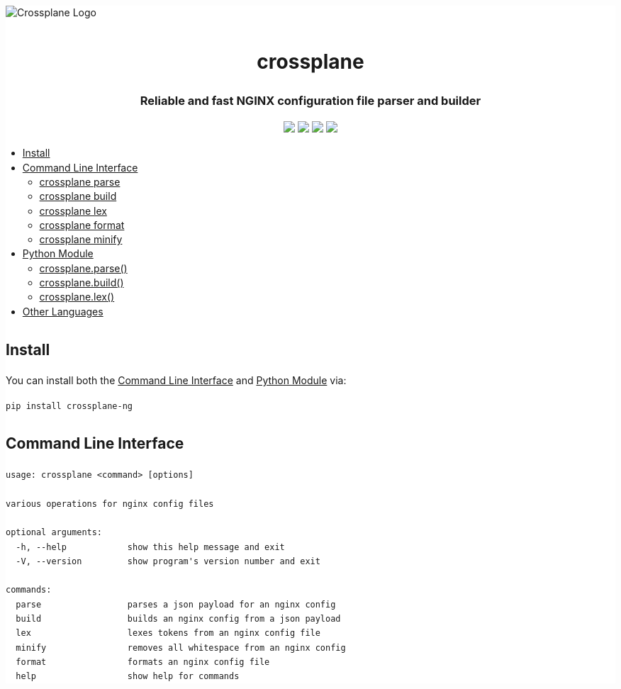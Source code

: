 ![Crossplane Logo](https://raw.githubusercontent.com/qosmio/crossplane/master/ext/crossplane-logo.png)
<h1 align="center">crossplane</h1>
<h3 align="center">Reliable and fast NGINX configuration file parser and builder</h3>

<p align="center">
<a href="https://github.com/qosmio/crossplane/actions/workflows/crossplane-ci.yml"><img src="https://github.com/qosmio/crossplane/actions/workflows/crossplane-ci.yml/badge.svg"></a>
<a href="https://github.com/qosmio/crossplane/releases"><img src="https://img.shields.io/github/release/qosmio/crossplane.svg"></a>
<a href="https://pypi.python.org/pypi/crossplane"><img src="https://img.shields.io/pypi/l/crossplane.svg"></a>
<a href="https://pypi.python.org/pypi/crossplane"><img src="https://img.shields.io/pypi/pyversions/crossplane.svg"></a>
</p>

  - [Install](#install)
  - [Command Line Interface](#command-line-interface)
      - [crossplane parse](#crossplane-parse)
      - [crossplane build](#crossplane-build)
      - [crossplane lex](#crossplane-lex)
      - [crossplane format](#crossplane-format)
      - [crossplane minify](#crossplane-minify)
  - [Python Module](#python-module)
      - [crossplane.parse()](#crossplaneparse)
      - [crossplane.build()](#crossplanebuild)
      - [crossplane.lex()](#crossplanelex)
  - [Other Languages](#other-languages)

## Install

You can install both the [Command Line
Interface](#command-line-interface) and [Python Module](#python-module)
via:

    pip install crossplane-ng

## Command Line Interface

```
usage: crossplane <command> [options]

various operations for nginx config files

optional arguments:
  -h, --help            show this help message and exit
  -V, --version         show program's version number and exit

commands:
  parse                 parses a json payload for an nginx config
  build                 builds an nginx config from a json payload
  lex                   lexes tokens from an nginx config file
  minify                removes all whitespace from an nginx config
  format                formats an nginx config file
  help                  show help for commands
```
